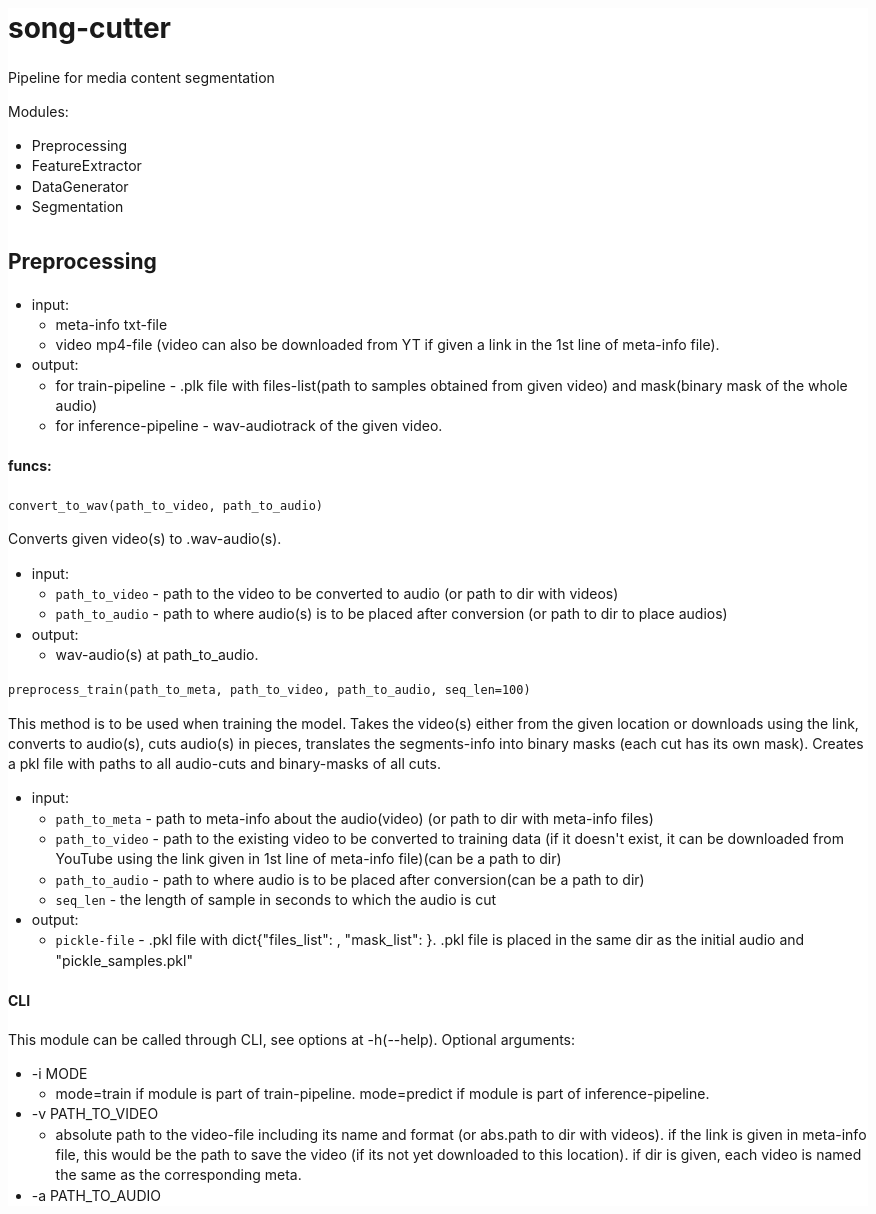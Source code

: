 # song-cutter
Pipeline for media content segmentation

Modules:
 - Preprocessing
 - FeatureExtractor
 - DataGenerator
 - Segmentation
## Preprocessing
* input: 
	- meta-info txt-file
	- video mp4-file (video can also be downloaded from YT if given a link in the 1st line of meta-info file).
* output: 
	- for train-pipeline - .plk file with files-list(path to samples obtained from given video) and mask(binary mask of the whole audio)
	- for inference-pipeline - wav-audiotrack of the given video.
#### funcs:
```
convert_to_wav(path_to_video, path_to_audio)
```
Converts given video(s) to .wav-audio(s).
* input:
	 - `path_to_video` - path to the video to be converted to audio (or path to dir with videos)
	 - `path_to_audio` - path to where audio(s) is to be placed after conversion (or path to dir to place audios)
* output:
	- wav-audio(s) at path_to_audio.
```
preprocess_train(path_to_meta, path_to_video, path_to_audio, seq_len=100)
```
This method is to be used when training the model.
Takes the video(s) either from the given location or downloads using the link, converts to audio(s),
cuts audio(s) in pieces, translates the segments-info into binary masks (each cut has its own mask).
Creates a pkl file with paths to all audio-cuts and binary-masks of all cuts.
* input: 
	 - `path_to_meta` - path to meta-info about the audio(video) (or path to dir with meta-info files)
	 - `path_to_video` - path to the existing video to be converted to training data (if it doesn't exist, it can be downloaded from YouTube using the link given in 1st line of meta-info file)(can be a path to dir)
	 - `path_to_audio` - path to where audio is to be placed after conversion(can be a path to dir)
	 - `seq_len` - the length of sample in seconds to which the audio is cut
* output:
	- `pickle-file` - .pkl file with dict{"files_list": <list of paths to cuts>, "mask_list": <binary-masks of all cuts>}. .pkl file is placed in the same dir as the initial audio and "pickle_samples.pkl"

#### CLI
This module can be called through CLI, see options at -h(--help).
Optional arguments:
  * -i MODE
  	- mode=train if module is part of train-pipeline. mode=predict if module is part of inference-pipeline.
  * -v PATH_TO_VIDEO
  	- absolute path to the video-file including its name and format (or abs.path to dir with videos). if the link is given in meta-info file, this would be the path to save the video (if its not yet downloaded to this location). if dir is given, each video is named the same as the corresponding meta.
  * -a PATH_TO_AUDIO  